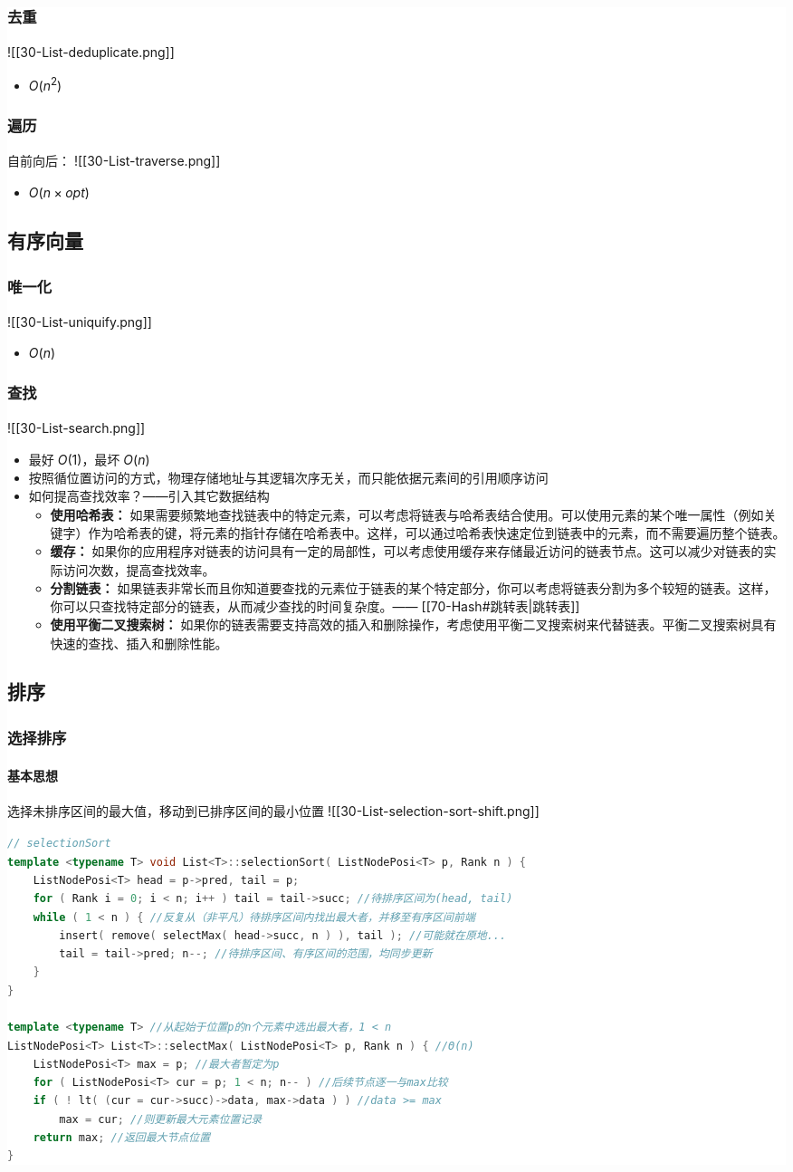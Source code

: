 ### 去重
![[30-List-deduplicate.png]]
- $O (n^2)$

### 遍历
自前向后：
![[30-List-traverse.png]]
- $O (n \times opt)$

## 有序向量
### 唯一化
![[30-List-uniquify.png]]
- $O (n)$

### 查找
![[30-List-search.png]]
- 最好 $O (1)$，最坏 $O (n)$
- 按照循位置访问的方式，物理存储地址与其逻辑次序无关，而只能依据元素间的引用顺序访问
- 如何提高查找效率？——引入其它数据结构
	- **使用哈希表：** 如果需要频繁地查找链表中的特定元素，可以考虑将链表与哈希表结合使用。可以使用元素的某个唯一属性（例如关键字）作为哈希表的键，将元素的指针存储在哈希表中。这样，可以通过哈希表快速定位到链表中的元素，而不需要遍历整个链表。
	- **缓存：** 如果你的应用程序对链表的访问具有一定的局部性，可以考虑使用缓存来存储最近访问的链表节点。这可以减少对链表的实际访问次数，提高查找效率。
	- **分割链表：** 如果链表非常长而且你知道要查找的元素位于链表的某个特定部分，你可以考虑将链表分割为多个较短的链表。这样，你可以只查找特定部分的链表，从而减少查找的时间复杂度。—— [[70-Hash#跳转表|跳转表]]
	- **使用平衡二叉搜索树：** 如果你的链表需要支持高效的插入和删除操作，考虑使用平衡二叉搜索树来代替链表。平衡二叉搜索树具有快速的查找、插入和删除性能。

## 排序
### 选择排序
#### 基本思想

选择未排序区间的最大值，移动到已排序区间的最小位置
![[30-List-selection-sort-shift.png]]

```cpp
// selectionSort
template <typename T> void List<T>::selectionSort( ListNodePosi<T> p, Rank n ) {
	ListNodePosi<T> head = p->pred, tail = p;
	for ( Rank i = 0; i < n; i++ ) tail = tail->succ; //待排序区间为(head, tail)
	while ( 1 < n ) { //反复从（非平凡）待排序区间内找出最大者，并移至有序区间前端
		insert( remove( selectMax( head->succ, n ) ), tail ); //可能就在原地...
		tail = tail->pred; n--; //待排序区间、有序区间的范围，均同步更新
	}
}

template <typename T> //从起始于位置p的n个元素中选出最大者，1 < n
ListNodePosi<T> List<T>::selectMax( ListNodePosi<T> p, Rank n ) { //Θ(n) 
	ListNodePosi<T> max = p; //最大者暂定为p
	for ( ListNodePosi<T> cur = p; 1 < n; n-- ) //后续节点逐一与max比较
	if ( ! lt( (cur = cur->succ)->data, max->data ) ) //data >= max
		max = cur; //则更新最大元素位置记录
	return max; //返回最大节点位置
}
```
